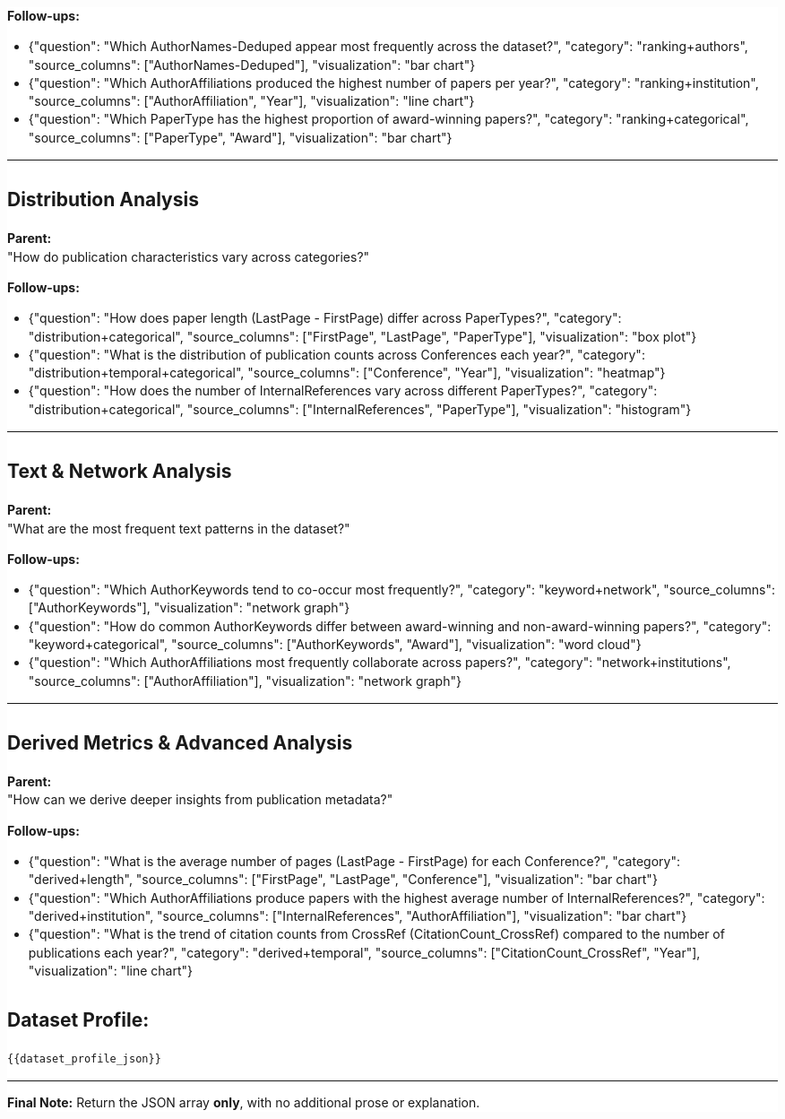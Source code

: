 **Follow-ups:**  
- {"question": "Which AuthorNames-Deduped appear most frequently across the dataset?", "category": "ranking+authors", "source_columns": ["AuthorNames-Deduped"], "visualization": "bar chart"}  
- {"question": "Which AuthorAffiliations produced the highest number of papers per year?", "category": "ranking+institution", "source_columns": ["AuthorAffiliation", "Year"], "visualization": "line chart"}  
- {"question": "Which PaperType has the highest proportion of award-winning papers?", "category": "ranking+categorical", "source_columns": ["PaperType", "Award"], "visualization": "bar chart"}  

---

## Distribution Analysis  
**Parent:**  
"How do publication characteristics vary across categories?"  

**Follow-ups:**  
- {"question": "How does paper length (LastPage - FirstPage) differ across PaperTypes?", "category": "distribution+categorical", "source_columns": ["FirstPage", "LastPage", "PaperType"], "visualization": "box plot"}  
- {"question": "What is the distribution of publication counts across Conferences each year?", "category": "distribution+temporal+categorical", "source_columns": ["Conference", "Year"], "visualization": "heatmap"}  
- {"question": "How does the number of InternalReferences vary across different PaperTypes?", "category": "distribution+categorical", "source_columns": ["InternalReferences", "PaperType"], "visualization": "histogram"}  

---

## Text & Network Analysis  
**Parent:**  
"What are the most frequent text patterns in the dataset?"  

**Follow-ups:**  
- {"question": "Which AuthorKeywords tend to co-occur most frequently?", "category": "keyword+network", "source_columns": ["AuthorKeywords"], "visualization": "network graph"}  
- {"question": "How do common AuthorKeywords differ between award-winning and non-award-winning papers?", "category": "keyword+categorical", "source_columns": ["AuthorKeywords", "Award"], "visualization": "word cloud"}  
- {"question": "Which AuthorAffiliations most frequently collaborate across papers?", "category": "network+institutions", "source_columns": ["AuthorAffiliation"], "visualization": "network graph"}  

---

## Derived Metrics & Advanced Analysis  
**Parent:**  
"How can we derive deeper insights from publication metadata?"  

**Follow-ups:**  
- {"question": "What is the average number of pages (LastPage - FirstPage) for each Conference?", "category": "derived+length", "source_columns": ["FirstPage", "LastPage", "Conference"], "visualization": "bar chart"}  
- {"question": "Which AuthorAffiliations produce papers with the highest average number of InternalReferences?", "category": "derived+institution", "source_columns": ["InternalReferences", "AuthorAffiliation"], "visualization": "bar chart"}  
- {"question": "What is the trend of citation counts from CrossRef (CitationCount_CrossRef) compared to the number of publications each year?", "category": "derived+temporal", "source_columns": ["CitationCount_CrossRef", "Year"], "visualization": "line chart"}  

## Dataset Profile:
`{{dataset_profile_json}}`

***

**Final Note:** Return the JSON array **only**, with no additional prose or explanation.
